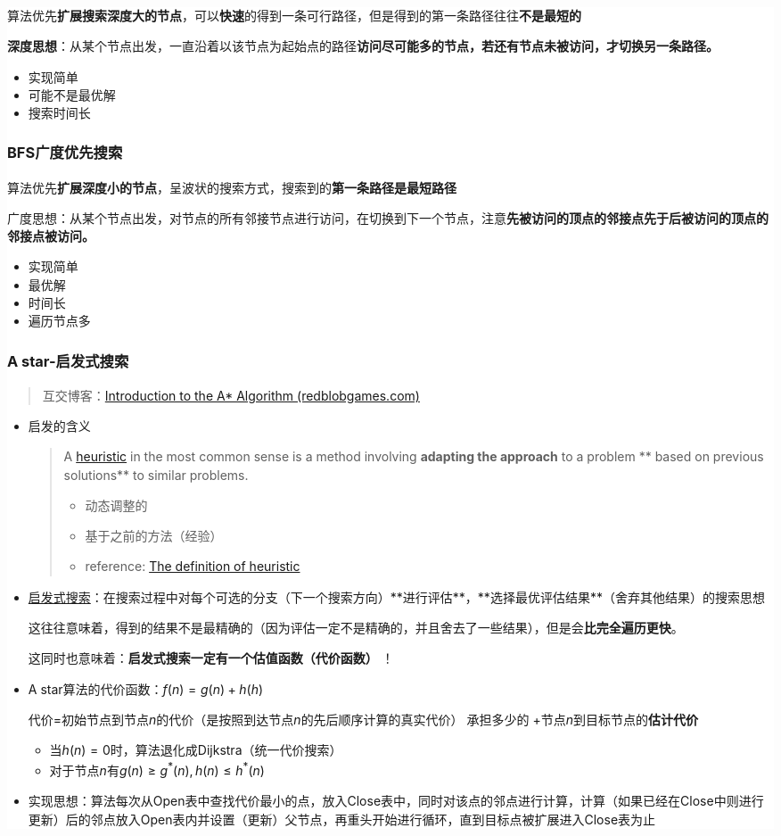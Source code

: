算法优先**扩展搜索深度大的节点**，可以**快速**的得到一条可行路径，但是得到的第一条路径往往**不是最短的**

**深度思想**：从某个节点出发，一直沿着以该节点为起始点的路径**访问尽可能多的节点，若还有节点未被访问，才切换另一条路径。**

* 实现简单
* 可能不是最优解
* 搜索时间长

### BFS广度优先搜索

算法优先**扩展深度小的节点**，呈波状的搜索方式，搜索到的**第一条路径是最短路径**

广度思想：从某个节点出发，对节点的所有邻接节点进行访问，在切换到下一个节点，注意**先被访问的顶点的邻接点先于后被访问的顶点的邻接点被访问。**

* 实现简单
* 最优解
* 时间长
* 遍历节点多

### A star-启发式搜索

> 互交博客：[Introduction to the A* Algorithm (redblobgames.com)](https://www.redblobgames.com/pathfinding/a-star/introduction.html)

* 启发的含义

  > A [heuristic](https://link.springer.com/book/10.1007%2F978-3-319-09159-4) in the most common sense is a method involving **adapting the approach** to a problem ** based on previous solutions** to similar problems.
  >
  > * 动态调整的
  > * 基于之前的方法（经验）
  >
  > * reference: [The definition of heuristic](https://www.lancaster.ac.uk/stor-i-student-sites/matthew-randall/2020/04/01/heuristic-search-part-1-introduction-and-basic-search-methods/#:~:text=A%C2%A0heuristic%C2%A0in%20the%20most%20common%20sense%20is%20a%20method%20involving%20adapting%20the%20approach%20to%20a%20problem%20based%20on%20previous%20solutions%20to%20similar%20problems.)
  >

* [启发式搜索](https://en.wikipedia.org/wiki/Heuristic_(computer_science)#:~:text=A%20heuristic%20function%2C%20also%20simply%20called%20a%20heuristic%2C%20is%20a%20function%20that%20ranks%20alternatives%20in%20search%20algorithms%20at%20each%20branching%20step%20based%20on%20available%20information%20to%20decide%20which%20branch%20to%20follow.%20For%20example%2C%20it%20may%20approximate%20the%20exact%20solution)：在搜索过程中对每个可选的分支（下一个搜索方向）**进行评估**，**选择最优评估结果**（舍弃其他结果）的搜索思想

  这往往意味着，得到的结果不是最精确的（因为评估一定不是精确的，并且舍去了一些结果），但是会**比完全遍历更快**。

  这同时也意味着：**启发式搜索一定有一个估值函数（代价函数）** ！

* A star算法的代价函数：$f(n)=g(n)+h(h)$​

  代价=初始节点到节点$n$的代价（是按照到达节点$n$的先后顺序计算的真实代价）   承担多少的   +节点$n$到目标节点的**估计代价**

  * 当$h(n)=0$时，算法退化成Dijkstra（统一代价搜索）
  * 对于节点$n$有$g(n)\geq g^*(n),h(n)\leq h^*(n)$
* 实现思想：算法每次从Open表中查找代价最小的点，放入Close表中，同时对该点的邻点进行计算，计算（如果已经在Close中则进行更新）后的邻点放入Open表内并设置（更新）父节点，再重头开始进行循环，直到目标点被扩展进入Close表为止
